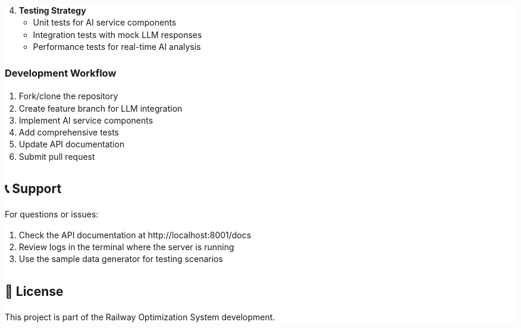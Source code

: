 4. **Testing Strategy**
   - Unit tests for AI service components
   - Integration tests with mock LLM responses
   - Performance tests for real-time AI analysis

### Development Workflow
1. Fork/clone the repository
2. Create feature branch for LLM integration
3. Implement AI service components
4. Add comprehensive tests
5. Update API documentation
6. Submit pull request

## 📞 Support

For questions or issues:
1. Check the API documentation at http://localhost:8001/docs
2. Review logs in the terminal where the server is running
3. Use the sample data generator for testing scenarios

## 📄 License

This project is part of the Railway Optimization System development.